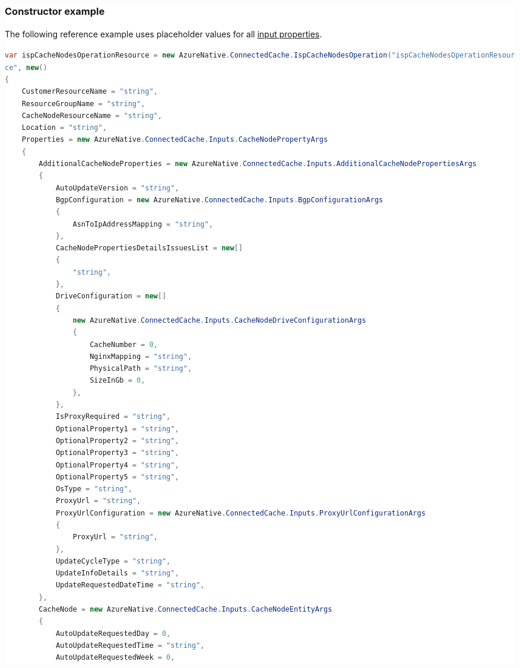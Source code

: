 

### Constructor example

The following reference example uses placeholder values for all [input properties](#inputs).
<div>
<pulumi-chooser type="language" options="csharp,go,typescript,python,yaml,java"></pulumi-chooser>
</div>


<div>
<pulumi-choosable type="language" values="csharp">

```csharp
var ispCacheNodesOperationResource = new AzureNative.ConnectedCache.IspCacheNodesOperation("ispCacheNodesOperationResource", new()
{
    CustomerResourceName = "string",
    ResourceGroupName = "string",
    CacheNodeResourceName = "string",
    Location = "string",
    Properties = new AzureNative.ConnectedCache.Inputs.CacheNodePropertyArgs
    {
        AdditionalCacheNodeProperties = new AzureNative.ConnectedCache.Inputs.AdditionalCacheNodePropertiesArgs
        {
            AutoUpdateVersion = "string",
            BgpConfiguration = new AzureNative.ConnectedCache.Inputs.BgpConfigurationArgs
            {
                AsnToIpAddressMapping = "string",
            },
            CacheNodePropertiesDetailsIssuesList = new[]
            {
                "string",
            },
            DriveConfiguration = new[]
            {
                new AzureNative.ConnectedCache.Inputs.CacheNodeDriveConfigurationArgs
                {
                    CacheNumber = 0,
                    NginxMapping = "string",
                    PhysicalPath = "string",
                    SizeInGb = 0,
                },
            },
            IsProxyRequired = "string",
            OptionalProperty1 = "string",
            OptionalProperty2 = "string",
            OptionalProperty3 = "string",
            OptionalProperty4 = "string",
            OptionalProperty5 = "string",
            OsType = "string",
            ProxyUrl = "string",
            ProxyUrlConfiguration = new AzureNative.ConnectedCache.Inputs.ProxyUrlConfigurationArgs
            {
                ProxyUrl = "string",
            },
            UpdateCycleType = "string",
            UpdateInfoDetails = "string",
            UpdateRequestedDateTime = "string",
        },
        CacheNode = new AzureNative.ConnectedCache.Inputs.CacheNodeEntityArgs
        {
            AutoUpdateRequestedDay = 0,
            AutoUpdateRequestedTime = "string",
            AutoUpdateRequestedWeek = 0,
```